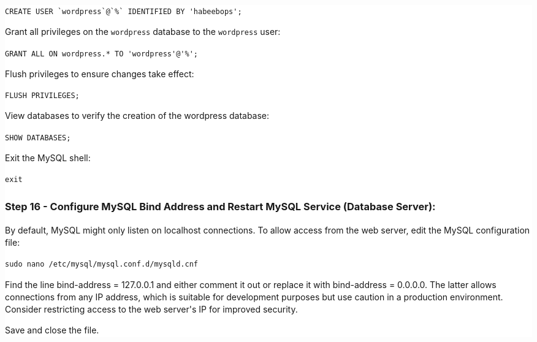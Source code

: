 ```
CREATE USER `wordpress`@`%` IDENTIFIED BY 'habeebops';
```

Grant all privileges on the `wordpress` database to the `wordpress` user:

```
GRANT ALL ON wordpress.* TO 'wordpress'@'%';
```

Flush privileges to ensure changes take effect:

```
FLUSH PRIVILEGES;
```

View databases to verify the creation of the wordpress database:

```
SHOW DATABASES;
```

Exit the MySQL shell:

```
exit
```

### Step 16 - Configure MySQL Bind Address and Restart MySQL Service (Database Server):

By default, MySQL might only listen on localhost connections. To allow access from the web server, edit the MySQL configuration file:

```
sudo nano /etc/mysql/mysql.conf.d/mysqld.cnf
```

Find the line bind-address = 127.0.0.1 and either comment it out or replace it with bind-address = 0.0.0.0. The latter allows connections from any IP address, which is suitable for development purposes but use caution in a production environment. Consider restricting access to the web server's IP for improved security.

Save and close the file.
